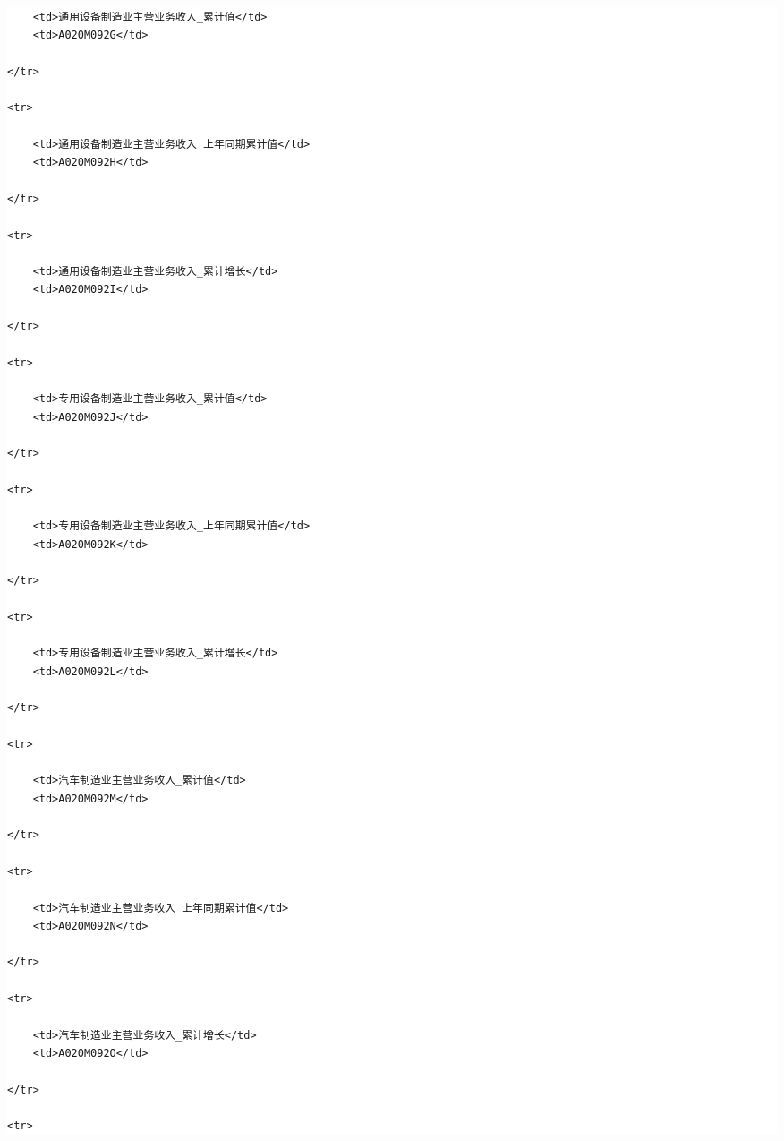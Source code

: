         <td>通用设备制造业主营业务收入_累计值</td>
        <td>A020M092G</td>

    </tr>
    
    <tr>

        <td>通用设备制造业主营业务收入_上年同期累计值</td>
        <td>A020M092H</td>

    </tr>
    
    <tr>

        <td>通用设备制造业主营业务收入_累计增长</td>
        <td>A020M092I</td>

    </tr>
    
    <tr>

        <td>专用设备制造业主营业务收入_累计值</td>
        <td>A020M092J</td>

    </tr>
    
    <tr>

        <td>专用设备制造业主营业务收入_上年同期累计值</td>
        <td>A020M092K</td>

    </tr>
    
    <tr>

        <td>专用设备制造业主营业务收入_累计增长</td>
        <td>A020M092L</td>

    </tr>
    
    <tr>

        <td>汽车制造业主营业务收入_累计值</td>
        <td>A020M092M</td>

    </tr>
    
    <tr>

        <td>汽车制造业主营业务收入_上年同期累计值</td>
        <td>A020M092N</td>

    </tr>
    
    <tr>

        <td>汽车制造业主营业务收入_累计增长</td>
        <td>A020M092O</td>

    </tr>
    
    <tr>
